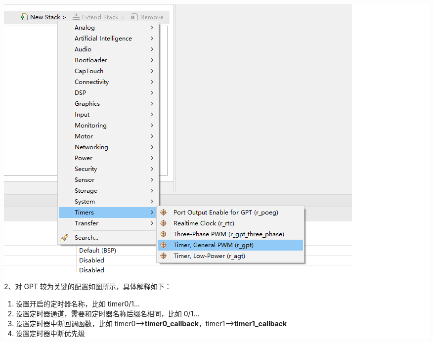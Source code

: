 ![img](figures/add_gpt.png)

2、对 GPT 较为关键的配置如图所示，具体解释如下：

1. 设置开启的定时器名称，比如 timer0/1...
2. 设置定时器通道，需要和定时器名称后缀名相同，比如 0/1...
3. 设置定时器中断回调函数，比如 timer0—>**timer0_callback**，timer1—>**timer1_callback**
4. 设置定时器中断优先级
